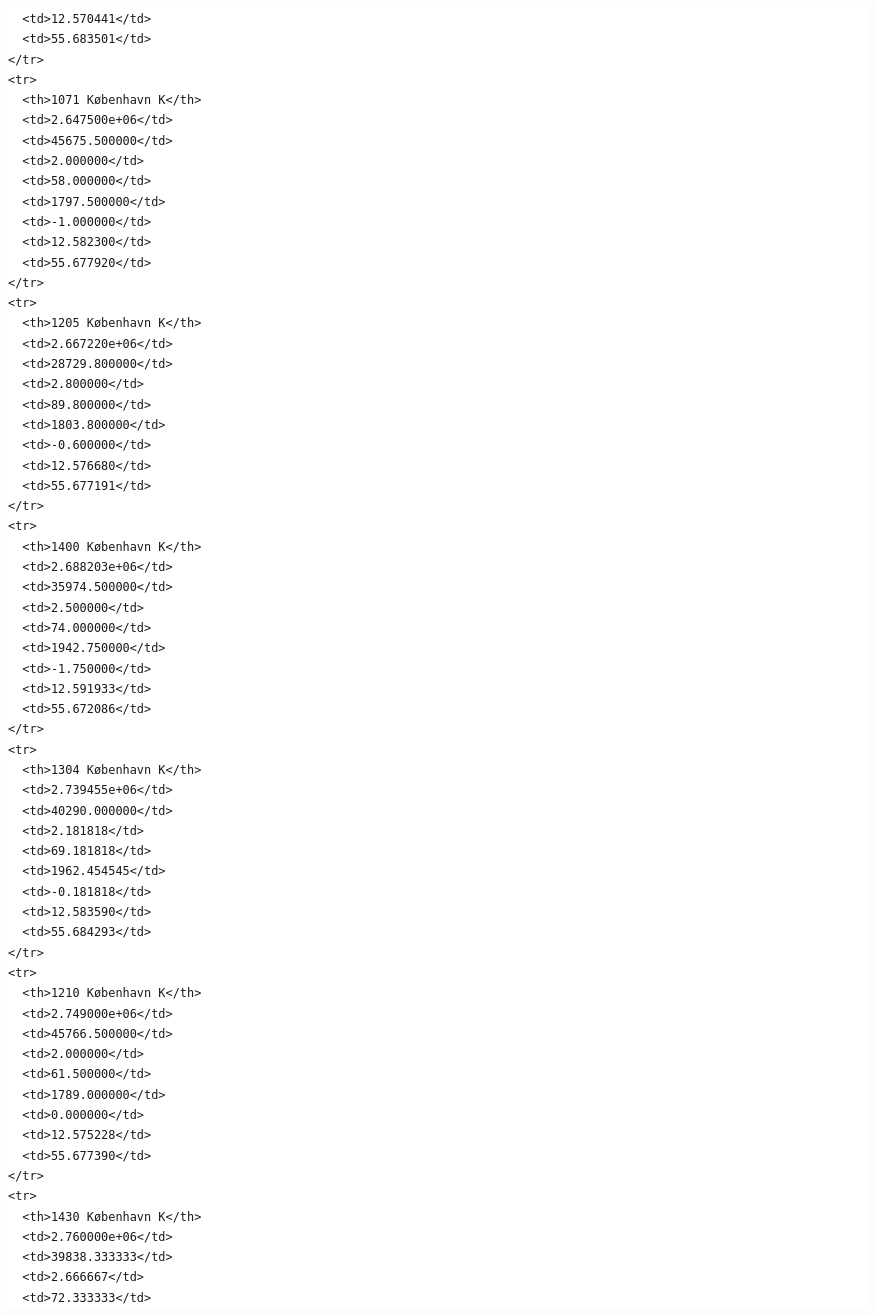       <td>12.570441</td>
      <td>55.683501</td>
    </tr>
    <tr>
      <th>1071 København K</th>
      <td>2.647500e+06</td>
      <td>45675.500000</td>
      <td>2.000000</td>
      <td>58.000000</td>
      <td>1797.500000</td>
      <td>-1.000000</td>
      <td>12.582300</td>
      <td>55.677920</td>
    </tr>
    <tr>
      <th>1205 København K</th>
      <td>2.667220e+06</td>
      <td>28729.800000</td>
      <td>2.800000</td>
      <td>89.800000</td>
      <td>1803.800000</td>
      <td>-0.600000</td>
      <td>12.576680</td>
      <td>55.677191</td>
    </tr>
    <tr>
      <th>1400 København K</th>
      <td>2.688203e+06</td>
      <td>35974.500000</td>
      <td>2.500000</td>
      <td>74.000000</td>
      <td>1942.750000</td>
      <td>-1.750000</td>
      <td>12.591933</td>
      <td>55.672086</td>
    </tr>
    <tr>
      <th>1304 København K</th>
      <td>2.739455e+06</td>
      <td>40290.000000</td>
      <td>2.181818</td>
      <td>69.181818</td>
      <td>1962.454545</td>
      <td>-0.181818</td>
      <td>12.583590</td>
      <td>55.684293</td>
    </tr>
    <tr>
      <th>1210 København K</th>
      <td>2.749000e+06</td>
      <td>45766.500000</td>
      <td>2.000000</td>
      <td>61.500000</td>
      <td>1789.000000</td>
      <td>0.000000</td>
      <td>12.575228</td>
      <td>55.677390</td>
    </tr>
    <tr>
      <th>1430 København K</th>
      <td>2.760000e+06</td>
      <td>39838.333333</td>
      <td>2.666667</td>
      <td>72.333333</td>